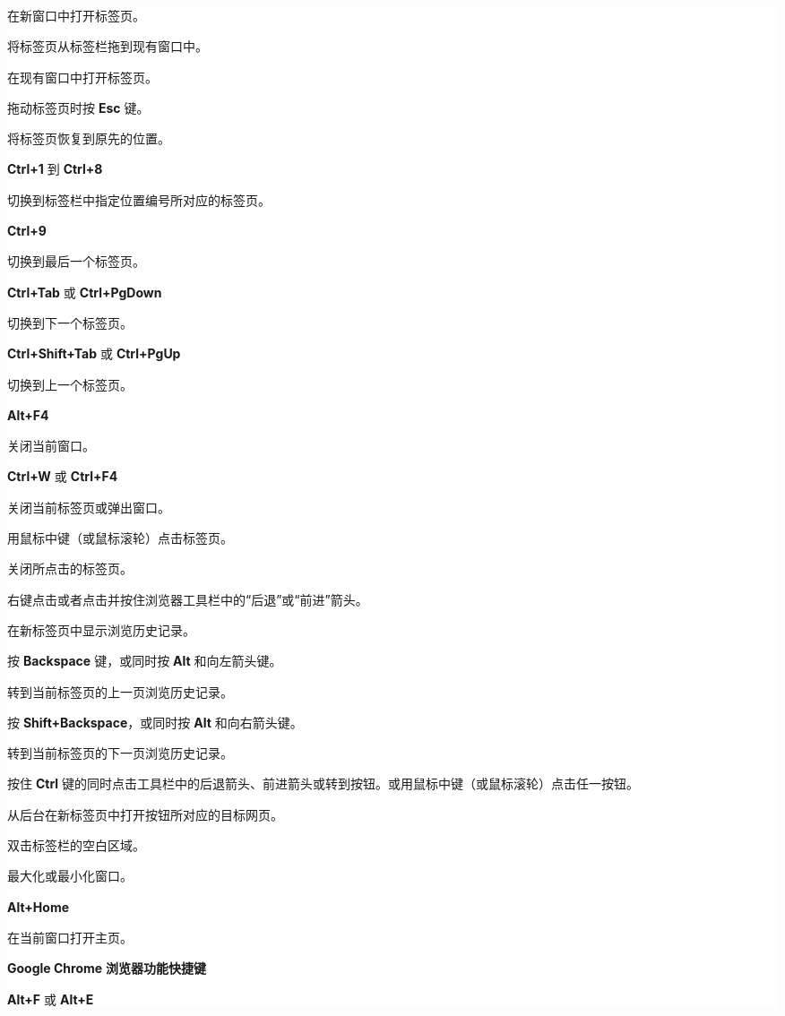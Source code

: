在新窗口中打开标签页。

将标签页从标签栏拖到现有窗口中。

在现有窗口中打开标签页。

拖动标签页时按 **Esc** 键。

将标签页恢复到原先的位置。

**Ctrl+1** 到 **Ctrl+8**

切换到标签栏中指定位置编号所对应的标签页。

**Ctrl+9**

切换到最后一个标签页。

**Ctrl+Tab** 或 **Ctrl+PgDown**

切换到下一个标签页。

**Ctrl+Shift+Tab** 或 **Ctrl+PgUp**

切换到上一个标签页。

**Alt+F4**

关闭当前窗口。

**Ctrl+W** 或 **Ctrl+F4**

关闭当前标签页或弹出窗口。

用鼠标中键（或鼠标滚轮）点击标签页。

关闭所点击的标签页。

右键点击或者点击并按住浏览器工具栏中的“后退”或“前进”箭头。

在新标签页中显示浏览历史记录。

按 **Backspace** 键，或同时按 **Alt** 和向左箭头键。

转到当前标签页的上一页浏览历史记录。

按 **Shift+Backspace**，或同时按 **Alt** 和向右箭头键。

转到当前标签页的下一页浏览历史记录。

按住 **Ctrl** 键的同时点击工具栏中的后退箭头、前进箭头或转到按钮。或用鼠标中键（或鼠标滚轮）点击任一按钮。

从后台在新标签页中打开按钮所对应的目标网页。

双击标签栏的空白区域。

最大化或最小化窗口。

**Alt+Home**

在当前窗口打开主页。

**Google Chrome** **浏览器功能快捷键**

**Alt+F** 或 **Alt+E**
